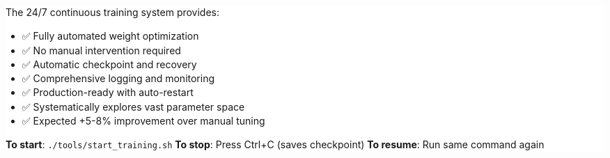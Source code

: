 The 24/7 continuous training system provides:
- ✅ Fully automated weight optimization
- ✅ No manual intervention required
- ✅ Automatic checkpoint and recovery
- ✅ Comprehensive logging and monitoring
- ✅ Production-ready with auto-restart
- ✅ Systematically explores vast parameter space
- ✅ Expected +5-8% improvement over manual tuning

**To start**: `./tools/start_training.sh`
**To stop**: Press Ctrl+C (saves checkpoint)
**To resume**: Run same command again
